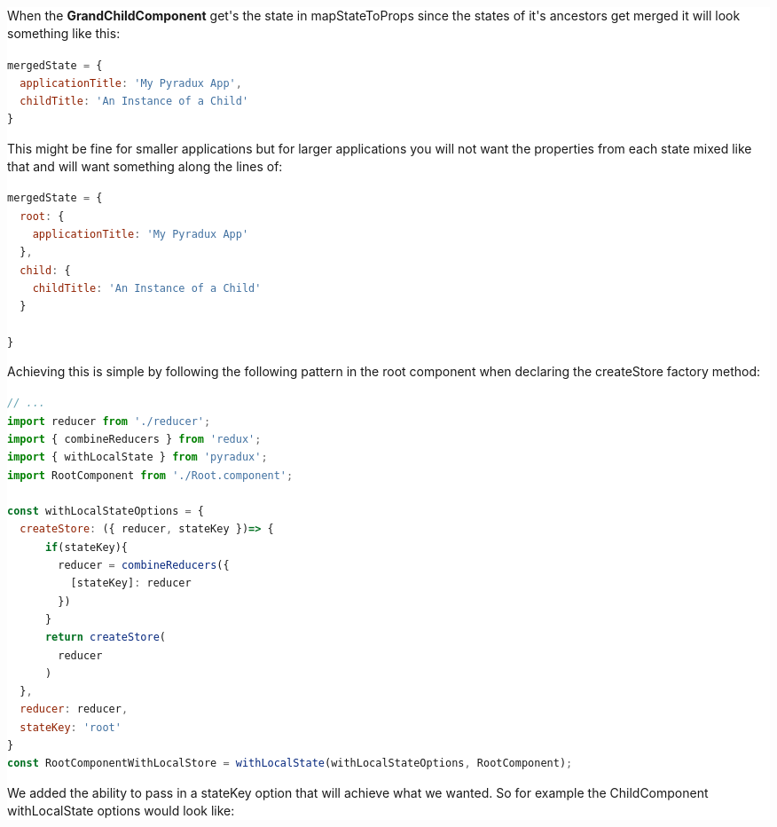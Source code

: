 When the **GrandChildComponent** get's the state in mapStateToProps since the states of it's ancestors get merged it will look something like this:

```javascript
mergedState = {
  applicationTitle: 'My Pyradux App',
  childTitle: 'An Instance of a Child'
}
```

This might be fine for smaller applications but for larger applications you will not want the properties from each state mixed like that and will want something along the lines of:
```javascript
mergedState = {
  root: {
    applicationTitle: 'My Pyradux App'
  },
  child: {
    childTitle: 'An Instance of a Child'
  }
  
}
```

Achieving this is simple by following the following pattern in the root component when declaring the createStore factory method:

```javascript
// ...
import reducer from './reducer';
import { combineReducers } from 'redux';
import { withLocalState } from 'pyradux';
import RootComponent from './Root.component';

const withLocalStateOptions = {
  createStore: ({ reducer, stateKey })=> {
      if(stateKey){
        reducer = combineReducers({
          [stateKey]: reducer
        })
      }
      return createStore(
        reducer
      )
  },
  reducer: reducer,
  stateKey: 'root'
}
const RootComponentWithLocalStore = withLocalState(withLocalStateOptions, RootComponent);

```

We added the ability to pass in a stateKey option that will achieve what we wanted. So for example the ChildComponent withLocalState options would look like:
